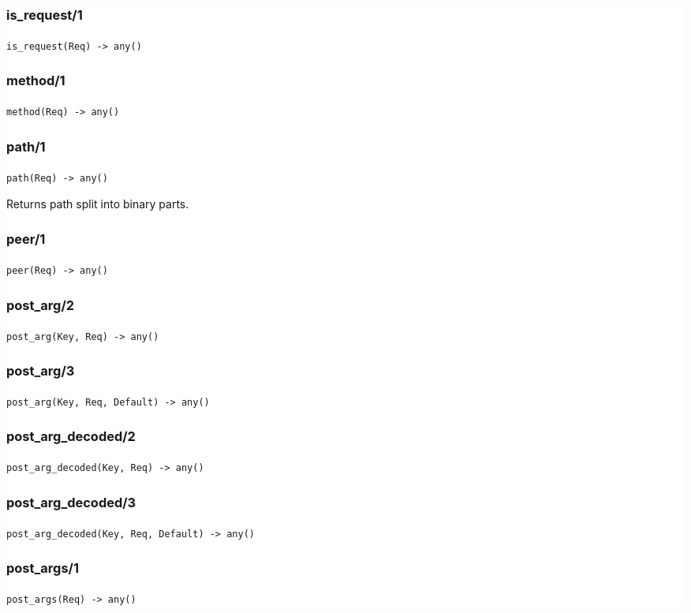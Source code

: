 <a name="is_request-1"></a>

### is_request/1 ###

`is_request(Req) -> any()`

<a name="method-1"></a>

### method/1 ###

`method(Req) -> any()`

<a name="path-1"></a>

### path/1 ###

`path(Req) -> any()`

Returns path split into binary parts.

<a name="peer-1"></a>

### peer/1 ###

`peer(Req) -> any()`

<a name="post_arg-2"></a>

### post_arg/2 ###

`post_arg(Key, Req) -> any()`

<a name="post_arg-3"></a>

### post_arg/3 ###

`post_arg(Key, Req, Default) -> any()`

<a name="post_arg_decoded-2"></a>

### post_arg_decoded/2 ###

`post_arg_decoded(Key, Req) -> any()`

<a name="post_arg_decoded-3"></a>

### post_arg_decoded/3 ###

`post_arg_decoded(Key, Req, Default) -> any()`

<a name="post_args-1"></a>

### post_args/1 ###

`post_args(Req) -> any()`

<a name="post_args_decoded-1"></a>

